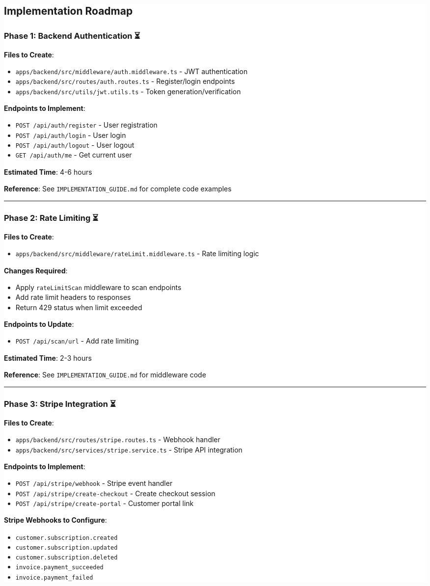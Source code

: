 
## Implementation Roadmap

### Phase 1: Backend Authentication ⏳
**Files to Create**:
- `apps/backend/src/middleware/auth.middleware.ts` - JWT authentication
- `apps/backend/src/routes/auth.routes.ts` - Register/login endpoints
- `apps/backend/src/utils/jwt.utils.ts` - Token generation/verification

**Endpoints to Implement**:
- `POST /api/auth/register` - User registration
- `POST /api/auth/login` - User login
- `POST /api/auth/logout` - User logout
- `GET /api/auth/me` - Get current user

**Estimated Time**: 4-6 hours

**Reference**: See `IMPLEMENTATION_GUIDE.md` for complete code examples

---

### Phase 2: Rate Limiting ⏳
**Files to Create**:
- `apps/backend/src/middleware/rateLimit.middleware.ts` - Rate limiting logic

**Changes Required**:
- Apply `rateLimitScan` middleware to scan endpoints
- Add rate limit headers to responses
- Return 429 status when limit exceeded

**Endpoints to Update**:
- `POST /api/scan/url` - Add rate limiting

**Estimated Time**: 2-3 hours

**Reference**: See `IMPLEMENTATION_GUIDE.md` for middleware code

---

### Phase 3: Stripe Integration ⏳
**Files to Create**:
- `apps/backend/src/routes/stripe.routes.ts` - Webhook handler
- `apps/backend/src/services/stripe.service.ts` - Stripe API integration

**Endpoints to Implement**:
- `POST /api/stripe/webhook` - Stripe event handler
- `POST /api/stripe/create-checkout` - Create checkout session
- `POST /api/stripe/create-portal` - Customer portal link

**Stripe Webhooks to Configure**:
- `customer.subscription.created`
- `customer.subscription.updated`
- `customer.subscription.deleted`
- `invoice.payment_succeeded`
- `invoice.payment_failed`
